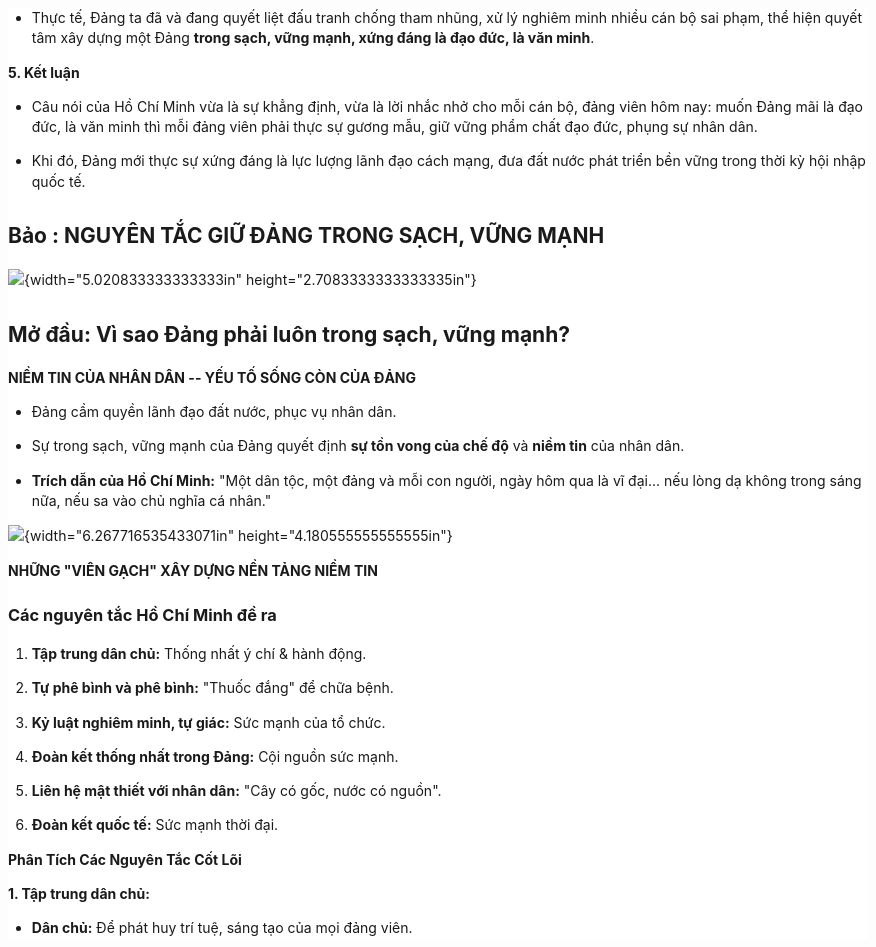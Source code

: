 -   Thực tế, Đảng ta đã và đang quyết liệt đấu tranh chống tham nhũng,
    xử lý nghiêm minh nhiều cán bộ sai phạm, thể hiện quyết tâm xây dựng
    một Đảng **trong sạch, vững mạnh, xứng đáng là đạo đức, là văn
    minh**.

**5. Kết luận**

-   Câu nói của Hồ Chí Minh vừa là sự khẳng định, vừa là lời nhắc nhở
    cho mỗi cán bộ, đảng viên hôm nay: muốn Đảng mãi là đạo đức, là văn
    minh thì mỗi đảng viên phải thực sự gương mẫu, giữ vững phẩm chất
    đạo đức, phụng sự nhân dân.

-   Khi đó, Đảng mới thực sự xứng đáng là lực lượng lãnh đạo cách mạng,
    đưa đất nước phát triển bền vững trong thời kỳ hội nhập quốc tế.

## **Bảo : NGUYÊN TẮC GIỮ ĐẢNG TRONG SẠCH, VỮNG MẠNH**

![](media/image10.png){width="5.020833333333333in"
height="2.7083333333333335in"}

## **Mở đầu: Vì sao Đảng phải luôn trong sạch, vững mạnh?**

**NIỀM TIN CỦA NHÂN DÂN -- YẾU TỐ SỐNG CÒN CỦA ĐẢNG**

-   Đảng cầm quyền lãnh đạo đất nước, phục vụ nhân dân.

-   Sự trong sạch, vững mạnh của Đảng quyết định **sự tồn vong của chế
    độ** và **niềm tin** của nhân dân.

-   **Trích dẫn của Hồ Chí Minh:** \"Một dân tộc, một đảng và mỗi con
    người, ngày hôm qua là vĩ đại\... nếu lòng dạ không trong sáng nữa,
    nếu sa vào chủ nghĩa cá nhân.\"

![](media/image11.png){width="6.267716535433071in"
height="4.180555555555555in"}

**NHỮNG \"VIÊN GẠCH\" XÂY DỰNG NỀN TẢNG NIỀM TIN**

### **Các nguyên tắc Hồ Chí Minh đề ra**

1.  **Tập trung dân chủ:** Thống nhất ý chí & hành động.

2.  **Tự phê bình và phê bình:** \"Thuốc đắng\" để chữa bệnh.

3.  **Kỷ luật nghiêm minh, tự giác:** Sức mạnh của tổ chức.

4.  **Đoàn kết thống nhất trong Đảng:** Cội nguồn sức mạnh.

5.  **Liên hệ mật thiết với nhân dân:** \"Cây có gốc, nước có nguồn\".

6.  **Đoàn kết quốc tế:** Sức mạnh thời đại.

**Phân Tích Các Nguyên Tắc Cốt Lõi**

**1. Tập trung dân chủ:**

-   **Dân chủ:** Để phát huy trí tuệ, sáng tạo của mọi đảng viên.
